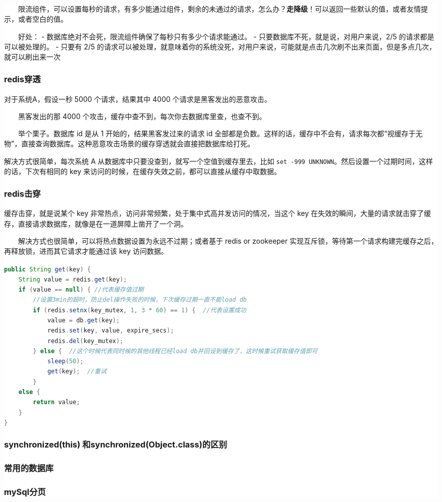 　　限流组件，可以设置每秒的请求，有多少能通过组件，剩余的未通过的请求，怎么办？**走降级**！可以返回一些默认的值，或者友情提示，或者空白的值。

　　好处： - 数据库绝对不会死，限流组件确保了每秒只有多少个请求能通过。 - 只要数据库不死，就是说，对用户来说，2/5 的请求都是可以被处理的。 - 只要有 2/5 的请求可以被处理，就意味着你的系统没死，对用户来说，可能就是点击几次刷不出来页面，但是多点几次，就可以刷出来一次



### redis穿透

 对于系统A，假设一秒 5000 个请求，结果其中 4000 个请求是黑客发出的恶意攻击。

　　黑客发出的那 4000 个攻击，缓存中查不到，每次你去数据库里查，也查不到。

　　举个栗子。数据库 id 是从 1 开始的，结果黑客发过来的请求 id 全部都是负数。这样的话，缓存中不会有，请求每次都“视缓存于无物”，直接查询数据库。这种恶意攻击场景的缓存穿透就会直接把数据库给打死。

解决方式很简单，每次系统 A 从数据库中只要没查到，就写一个空值到缓存里去，比如 `set -999 UNKNOWN`。然后设置一个过期时间，这样的话，下次有相同的 key 来访问的时候，在缓存失效之前，都可以直接从缓存中取数据。



### redis击穿

缓存击穿，就是说某个 key 非常热点，访问非常频繁，处于集中式高并发访问的情况，当这个 key 在失效的瞬间，大量的请求就击穿了缓存，直接请求数据库，就像是在一道屏障上凿开了一个洞。

　　解决方式也很简单，可以将热点数据设置为永远不过期；或者基于 redis or zookeeper 实现互斥锁，等待第一个请求构建完缓存之后，再释放锁，进而其它请求才能通过该 key 访问数据。

```java
public String get(key) {
    String value = redis.get(key);
    if (value == null) { //代表缓存值过期
        //设置3min的超时，防止del操作失败的时候，下次缓存过期一直不能load db
        if (redis.setnx(key_mutex, 1, 3 * 60) == 1) {  //代表设置成功
            value = db.get(key);
            redis.set(key, value, expire_secs);
            redis.del(key_mutex);
        } else {  //这个时候代表同时候的其他线程已经load db并回设到缓存了，这时候重试获取缓存值即可
            sleep(50);
            get(key);  //重试
        }
    else {
        return value;      
    }
}
```



### synchronized(this) 和synchronized(Object.class)的区别



### 常用的数据库



### mySql分页

